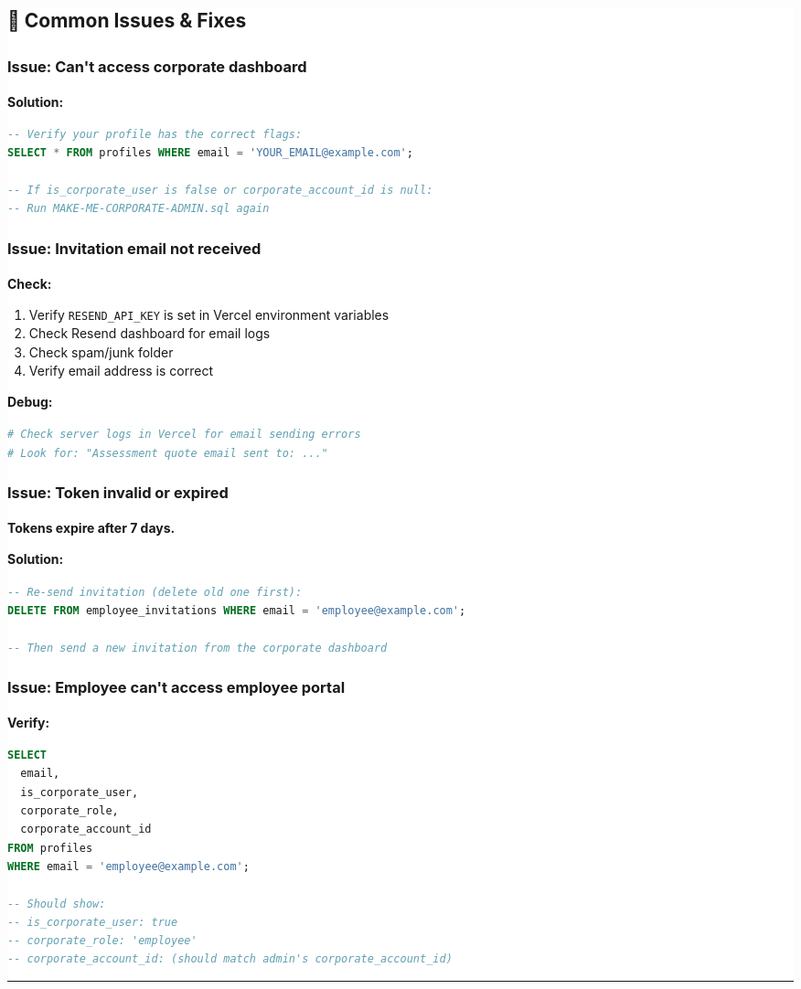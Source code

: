 ## 🐛 Common Issues & Fixes

### **Issue: Can't access corporate dashboard**

**Solution:**
```sql
-- Verify your profile has the correct flags:
SELECT * FROM profiles WHERE email = 'YOUR_EMAIL@example.com';

-- If is_corporate_user is false or corporate_account_id is null:
-- Run MAKE-ME-CORPORATE-ADMIN.sql again
```

### **Issue: Invitation email not received**

**Check:**
1. Verify `RESEND_API_KEY` is set in Vercel environment variables
2. Check Resend dashboard for email logs
3. Check spam/junk folder
4. Verify email address is correct

**Debug:**
```bash
# Check server logs in Vercel for email sending errors
# Look for: "Assessment quote email sent to: ..."
```

### **Issue: Token invalid or expired**

**Tokens expire after 7 days.**

**Solution:**
```sql
-- Re-send invitation (delete old one first):
DELETE FROM employee_invitations WHERE email = 'employee@example.com';

-- Then send a new invitation from the corporate dashboard
```

### **Issue: Employee can't access employee portal**

**Verify:**
```sql
SELECT 
  email, 
  is_corporate_user, 
  corporate_role, 
  corporate_account_id 
FROM profiles 
WHERE email = 'employee@example.com';

-- Should show:
-- is_corporate_user: true
-- corporate_role: 'employee'
-- corporate_account_id: (should match admin's corporate_account_id)
```

---